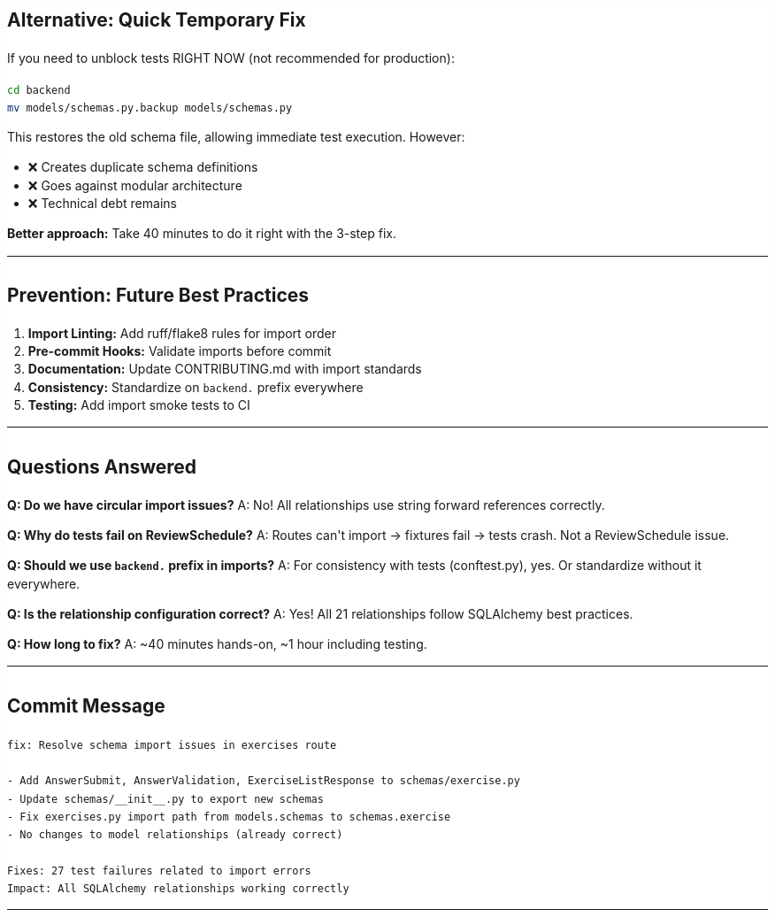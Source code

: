 
## Alternative: Quick Temporary Fix

If you need to unblock tests RIGHT NOW (not recommended for production):

```bash
cd backend
mv models/schemas.py.backup models/schemas.py
```

This restores the old schema file, allowing immediate test execution. However:
- ❌ Creates duplicate schema definitions
- ❌ Goes against modular architecture
- ❌ Technical debt remains

**Better approach:** Take 40 minutes to do it right with the 3-step fix.

---

## Prevention: Future Best Practices

1. **Import Linting:** Add ruff/flake8 rules for import order
2. **Pre-commit Hooks:** Validate imports before commit
3. **Documentation:** Update CONTRIBUTING.md with import standards
4. **Consistency:** Standardize on `backend.` prefix everywhere
5. **Testing:** Add import smoke tests to CI

---

## Questions Answered

**Q: Do we have circular import issues?**
A: No! All relationships use string forward references correctly.

**Q: Why do tests fail on ReviewSchedule?**
A: Routes can't import → fixtures fail → tests crash. Not a ReviewSchedule issue.

**Q: Should we use `backend.` prefix in imports?**
A: For consistency with tests (conftest.py), yes. Or standardize without it everywhere.

**Q: Is the relationship configuration correct?**
A: Yes! All 21 relationships follow SQLAlchemy best practices.

**Q: How long to fix?**
A: ~40 minutes hands-on, ~1 hour including testing.

---

## Commit Message

```
fix: Resolve schema import issues in exercises route

- Add AnswerSubmit, AnswerValidation, ExerciseListResponse to schemas/exercise.py
- Update schemas/__init__.py to export new schemas
- Fix exercises.py import path from models.schemas to schemas.exercise
- No changes to model relationships (already correct)

Fixes: 27 test failures related to import errors
Impact: All SQLAlchemy relationships working correctly
```

---